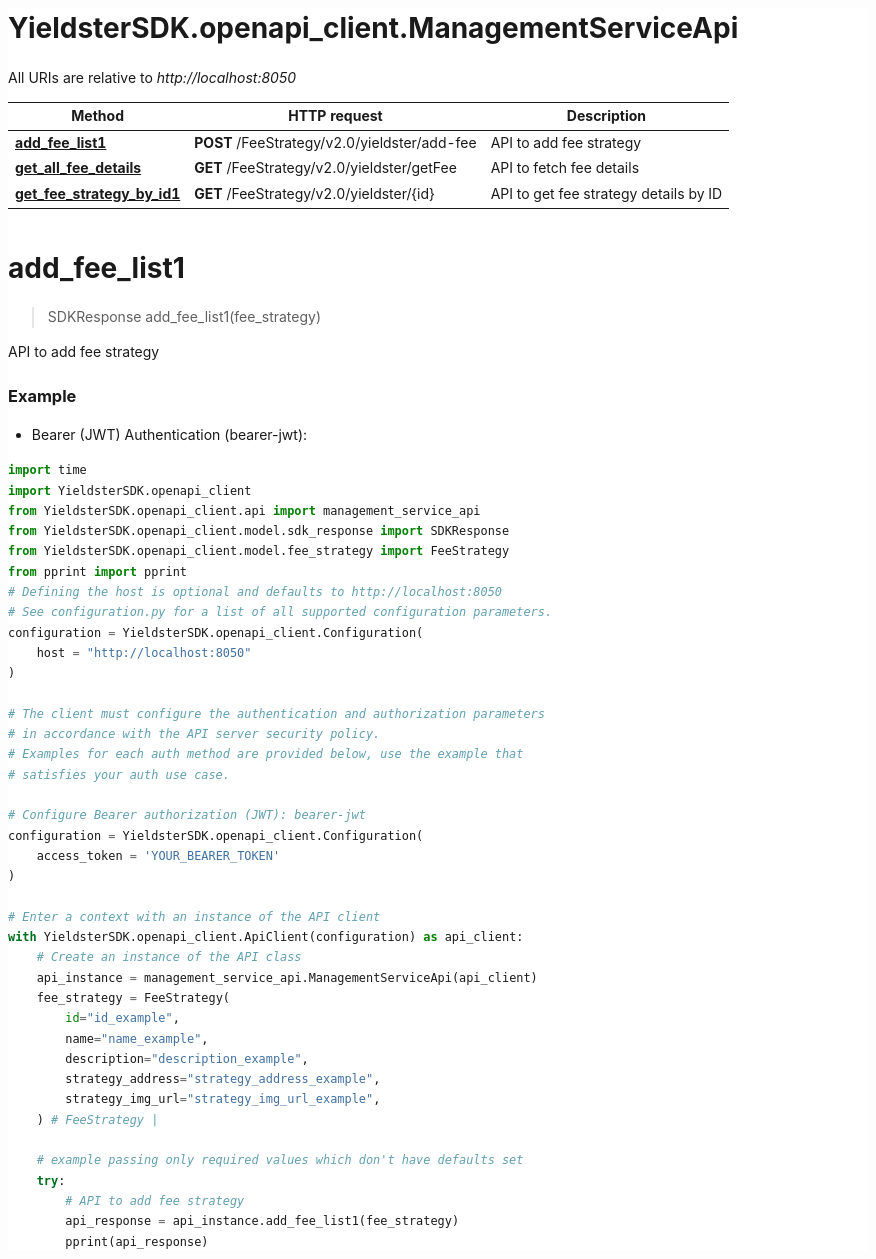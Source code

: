 # YieldsterSDK.openapi_client.ManagementServiceApi

All URIs are relative to *http://localhost:8050*

Method | HTTP request | Description
------------- | ------------- | -------------
[**add_fee_list1**](ManagementServiceApi.md#add_fee_list1) | **POST** /FeeStrategy/v2.0/yieldster/add-fee | API to add fee strategy
[**get_all_fee_details**](ManagementServiceApi.md#get_all_fee_details) | **GET** /FeeStrategy/v2.0/yieldster/getFee | API to fetch fee details
[**get_fee_strategy_by_id1**](ManagementServiceApi.md#get_fee_strategy_by_id1) | **GET** /FeeStrategy/v2.0/yieldster/{id} | API to get fee strategy details by ID 


# **add_fee_list1**
> SDKResponse add_fee_list1(fee_strategy)

API to add fee strategy

### Example

* Bearer (JWT) Authentication (bearer-jwt):

```python
import time
import YieldsterSDK.openapi_client
from YieldsterSDK.openapi_client.api import management_service_api
from YieldsterSDK.openapi_client.model.sdk_response import SDKResponse
from YieldsterSDK.openapi_client.model.fee_strategy import FeeStrategy
from pprint import pprint
# Defining the host is optional and defaults to http://localhost:8050
# See configuration.py for a list of all supported configuration parameters.
configuration = YieldsterSDK.openapi_client.Configuration(
    host = "http://localhost:8050"
)

# The client must configure the authentication and authorization parameters
# in accordance with the API server security policy.
# Examples for each auth method are provided below, use the example that
# satisfies your auth use case.

# Configure Bearer authorization (JWT): bearer-jwt
configuration = YieldsterSDK.openapi_client.Configuration(
    access_token = 'YOUR_BEARER_TOKEN'
)

# Enter a context with an instance of the API client
with YieldsterSDK.openapi_client.ApiClient(configuration) as api_client:
    # Create an instance of the API class
    api_instance = management_service_api.ManagementServiceApi(api_client)
    fee_strategy = FeeStrategy(
        id="id_example",
        name="name_example",
        description="description_example",
        strategy_address="strategy_address_example",
        strategy_img_url="strategy_img_url_example",
    ) # FeeStrategy | 

    # example passing only required values which don't have defaults set
    try:
        # API to add fee strategy
        api_response = api_instance.add_fee_list1(fee_strategy)
        pprint(api_response)
```
